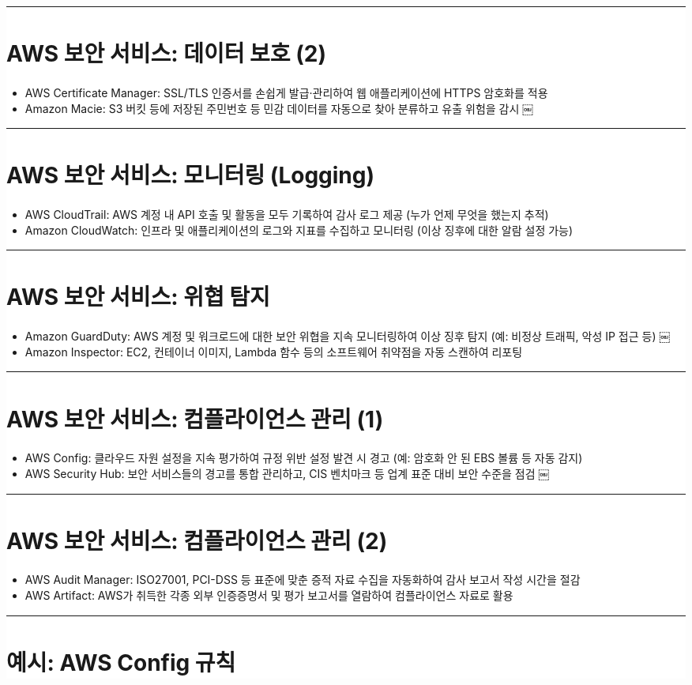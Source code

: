 



---

# AWS 보안 서비스: 데이터 보호 (2)
- AWS Certificate Manager: SSL/TLS 인증서를 손쉽게 발급·관리하여 웹 애플리케이션에 HTTPS 암호화를 적용
- Amazon Macie: S3 버킷 등에 저장된 주민번호 등 민감 데이터를 자동으로 찾아 분류하고 유출 위험을 감시 ￼





---

# AWS 보안 서비스: 모니터링 (Logging)
- AWS CloudTrail: AWS 계정 내 API 호출 및 활동을 모두 기록하여 감사 로그 제공 (누가 언제 무엇을 했는지 추적)
- Amazon CloudWatch: 인프라 및 애플리케이션의 로그와 지표를 수집하고 모니터링 (이상 징후에 대한 알람 설정 가능)





---

# AWS 보안 서비스: 위협 탐지
- Amazon GuardDuty: AWS 계정 및 워크로드에 대한 보안 위협을 지속 모니터링하여 이상 징후 탐지 (예: 비정상 트래픽, 악성 IP 접근 등) ￼
- Amazon Inspector: EC2, 컨테이너 이미지, Lambda 함수 등의 소프트웨어 취약점을 자동 스캔하여 리포팅





---

# AWS 보안 서비스: 컴플라이언스 관리 (1)
- AWS Config: 클라우드 자원 설정을 지속 평가하여 규정 위반 설정 발견 시 경고 (예: 암호화 안 된 EBS 볼륨 등 자동 감지)
- AWS Security Hub: 보안 서비스들의 경고를 통합 관리하고, CIS 벤치마크 등 업계 표준 대비 보안 수준을 점검 ￼





---

# AWS 보안 서비스: 컴플라이언스 관리 (2)
- AWS Audit Manager: ISO27001, PCI-DSS 등 표준에 맞춘 증적 자료 수집을 자동화하여 감사 보고서 작성 시간을 절감
- AWS Artifact: AWS가 취득한 각종 외부 인증증명서 및 평가 보고서를 열람하여 컴플라이언스 자료로 활용





---

# 예시: AWS Config 규칙
